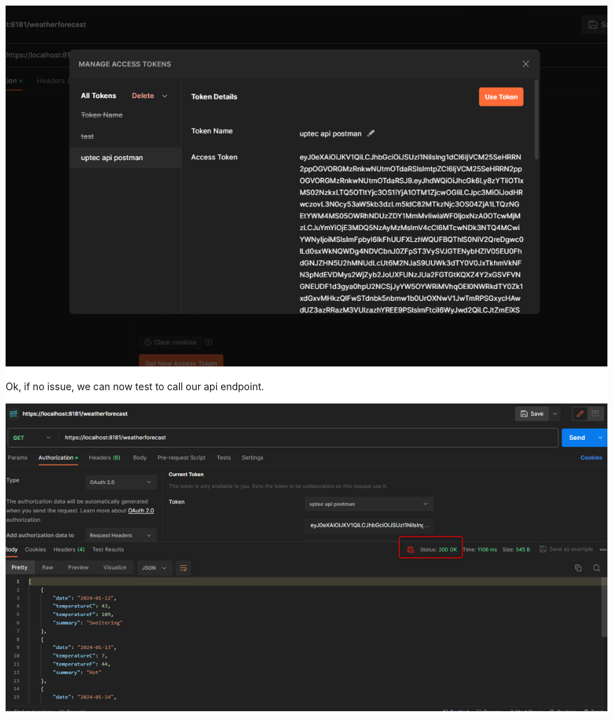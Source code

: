 ![2024 01 11 17H55 45](assets/2024-01-11_17h55_45.png)


Ok, if no issue, we can now test to call our api endpoint.

![2024 01 11 17H56 30](assets/2024-01-11_17h56_30.png)
